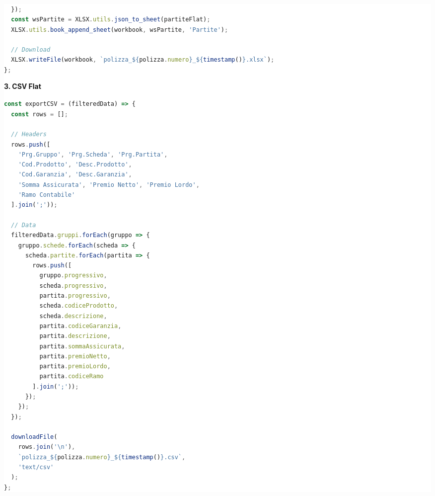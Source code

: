 ```javascript
  });
  const wsPartite = XLSX.utils.json_to_sheet(partiteFlat);
  XLSX.utils.book_append_sheet(workbook, wsPartite, 'Partite');
  
  // Download
  XLSX.writeFile(workbook, `polizza_${polizza.numero}_${timestamp()}.xlsx`);
};
```

**3. CSV Flat**
```javascript
const exportCSV = (filteredData) => {
  const rows = [];
  
  // Headers
  rows.push([
    'Prg.Gruppo', 'Prg.Scheda', 'Prg.Partita',
    'Cod.Prodotto', 'Desc.Prodotto',
    'Cod.Garanzia', 'Desc.Garanzia',
    'Somma Assicurata', 'Premio Netto', 'Premio Lordo',
    'Ramo Contabile'
  ].join(';'));
  
  // Data
  filteredData.gruppi.forEach(gruppo => {
    gruppo.schede.forEach(scheda => {
      scheda.partite.forEach(partita => {
        rows.push([
          gruppo.progressivo,
          scheda.progressivo,
          partita.progressivo,
          scheda.codiceProdotto,
          scheda.descrizione,
          partita.codiceGaranzia,
          partita.descrizione,
          partita.sommaAssicurata,
          partita.premioNetto,
          partita.premioLordo,
          partita.codiceRamo
        ].join(';'));
      });
    });
  });
  
  downloadFile(
    rows.join('\n'),
    `polizza_${polizza.numero}_${timestamp()}.csv`,
    'text/csv'
  );
};
```

